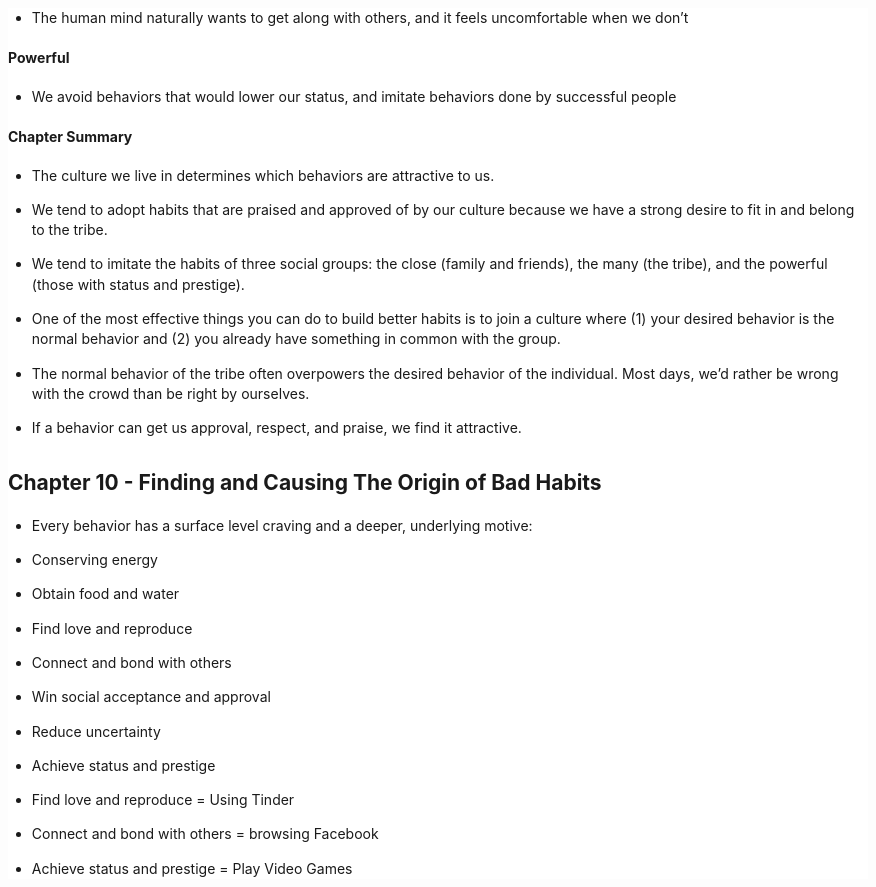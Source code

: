 -   The human mind naturally wants to get along with others, and it feels uncomfortable when we don’t
    

#### Powerful

-   We avoid behaviors that would lower our status, and imitate behaviors done by successful people
    

#### Chapter Summary

-   The culture we live in determines which behaviors are attractive to us.
    
-   We tend to adopt habits that are praised and approved of by our culture because we have a strong desire to fit in and belong to the tribe.
    

-   We tend to imitate the habits of three social groups: the close (family and friends), the many (the tribe), and the powerful (those with status and prestige).
    

-   One of the most effective things you can do to build better habits is to join a culture where (1) your desired behavior is the normal behavior and (2) you already have something in common with the group.
    

-   The normal behavior of the tribe often overpowers the desired behavior of the individual. Most days, we’d rather be wrong with the crowd than be right by ourselves.
    

-   If a behavior can get us approval, respect, and praise, we find it attractive.
    

## Chapter 10 - Finding and Causing The Origin of Bad Habits

-   Every behavior has a surface level craving and a deeper, underlying motive:
    

-   Conserving energy
    
-   Obtain food and water
    
-   Find love and reproduce
    
-   Connect and bond with others
    
-   Win social acceptance and approval
    
-   Reduce uncertainty
    
-   Achieve status and prestige
    

  

-   Find love and reproduce = Using Tinder
    
-   Connect and bond with others = browsing Facebook
    
-   Achieve status and prestige = Play Video Games
    

  
